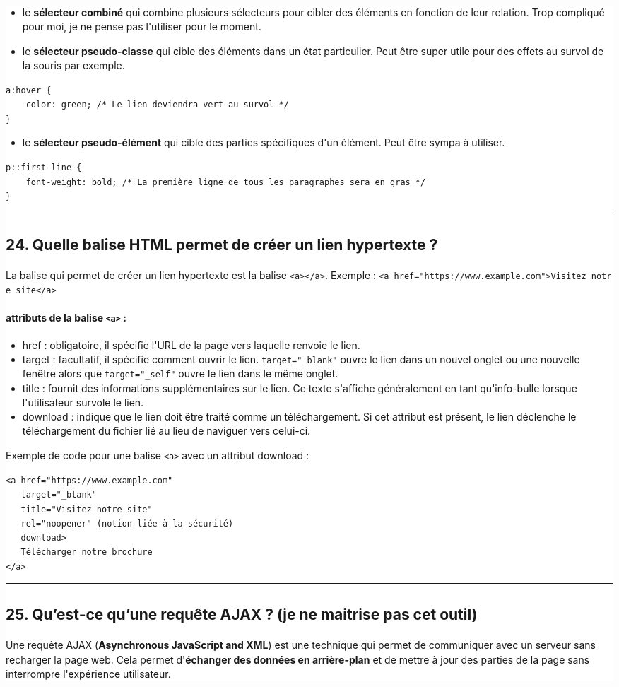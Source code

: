 - le **sélecteur combiné** qui combine plusieurs sélecteurs pour cibler des éléments en fonction de leur relation. Trop compliqué pour moi, je ne pense pas l'utiliser pour le moment.    

- le **sélecteur pseudo-classe** qui cible des éléments dans un état particulier. Peut être super utile pour des effets au survol de la souris par exemple.    
```
a:hover {  
    color: green; /* Le lien deviendra vert au survol */  
}  
```

- le **sélecteur pseudo-élément** qui cible des parties spécifiques d'un élément. Peut être sympa à utiliser.  
```
p::first-line {  
    font-weight: bold; /* La première ligne de tous les paragraphes sera en gras */  
}  
```

___

## 24.	Quelle balise HTML permet de créer un lien hypertexte ?

La balise qui permet de créer un lien hypertexte est la balise `<a></a>`.
Exemple : `<a href="https://www.example.com">Visitez notre site</a>`

#### attributs de la balise `<a>` :
- href : obligatoire, il spécifie l'URL de la page vers laquelle renvoie le lien.
- target : facultatif, il spécifie comment ouvrir le lien. `target="_blank"` ouvre le lien dans un nouvel onglet ou une nouvelle fenêtre alors que `target="_self"` ouvre le lien dans le même onglet.
- title : fournit des informations supplémentaires sur le lien. Ce texte s'affiche généralement en tant qu'info-bulle lorsque l'utilisateur survole le lien.
- download : indique que le lien doit être traité comme un téléchargement. Si cet attribut est présent, le lien déclenche le téléchargement du fichier lié au lieu de naviguer vers celui-ci.

Exemple de code pour une balise `<a>` avec un attribut download :
```
<a href="https://www.example.com" 
   target="_blank" 
   title="Visitez notre site" 
   rel="noopener" (notion liée à la sécurité)
   download>
   Télécharger notre brochure
</a>
```

___

## 25.	Qu’est-ce qu’une requête AJAX ? (je ne maitrise pas cet outil)

Une requête AJAX (**Asynchronous JavaScript and XML**) est une technique qui permet de communiquer avec un serveur sans recharger la page web. Cela permet d'**échanger des données en arrière-plan** et de mettre à jour des parties de la page sans interrompre l'expérience utilisateur.
